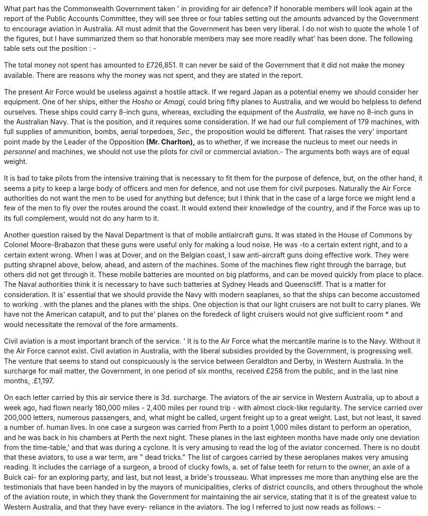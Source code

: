 What part has the Commonwealth Government taken ' in providing for air defence? If honorable members will look again at the report of the Public Accounts Committee, they will see three or four tables setting out the amounts advanced by the Government to encourage aviation in Australia. All must admit that the Government has been very liberal. I do not wish to quote the whole 1 of the figures, but I have summarized them so that honorable members may see more readily what' has been done. The following table sets out the position : - 

The total money not spent has amounted to £726,851. It can never be said of the Government that it did not make the money available. There are reasons why the money was not spent, and they are stated in the report. 

The present Air Force would be useless against a hostile attack. If we regard Japan as a potential enemy we should consider her equipment. One of her ships, either the  *Hosho*  or  *Amagi,*  could bring fifty planes to Australia, and we would bo helpless to defend ourselves. These ships could carry 8-inch guns, whereas, excluding the equipment of the  *Australia,*  we have no 8-inch guns in the Australian Navy. That is the position, and it requires some consideration. If we had our full complement of 179 machines, with full supplies of ammunition, bombs, aerial torpedoes,  *Sec.,*  the proposition would be different. That raises the very' important point made by the Leader of the Opposition  **(Mr. Charlton),**  as to whether, if we increase the nucleus to meet our needs in  *personnel*  and machines, we should not use the pilots for civil or commercial aviation.- The arguments both ways are of equal weight. 

It is bad to take pilots from the intensive training that is necessary to fit them for the purpose of defence, but, on the other hand, it seems a pity to keep a large body of officers and men for defence, and not use them for civil purposes. Naturally the Air Force authorities do not want the men to be used for anything but defence; but I think that in the case of a large force we might lend a few of the men to fly over the routes around the coast. It would extend their knowledge of the country, and if the Force was up to its full complement, would not do any harm to it. 

Another question raised by the Naval Department is that of mobile antiaircraft guns. It was stated in the House of Commons by Colonel  Moore-Brabazon  that these guns were useful only for making a loud noise. He was -to a certain extent right, and to a certain extent wrong. When I was at Dover, and on the Belgian coast, I saw anti-aircraft guns doing effective work. They were putting shrapnel above, below, ahead, and astern of the machines. Some of the machines flew right through the barrage, but others did not get through it. These mobile batteries are mounted on big platforms, and can be moved quickly from place to place. The Naval authorities think it is necessary to have such batteries at Sydney Heads and Queenscliff. That is a matter for consideration. It is' essential that we should provide the Navy with modern seaplanes, so that the ships can become accustomed to working . with the planes and the planes with the ships. One objection is that our light cruisers are not built to carry planes. We have not the American catapult, and to put the' planes on the foredeck of light cruisers would not give sufficient room * and would necessitate the removal of the fore armaments. 

Civil aviation is a most important branch of the service. ' It is to the Air Force what the mercantile marine is to the Navy. Without it the Air Force cannot exist. Civil aviation in Australia, with the liberal subsidies provided by the Government, is progressing well. The venture that seems to stand out conspicuously is the service between Geraldton and Derby, in Western Australia. In the surcharge for mail matter, the Government, in one period of six months, received £258 from the public, and in the last nine months, .£1,197. 

On each letter carried by this air service there is 3d. surcharge. The aviators of the air service in Western Australia, up to about a week ago, had flown nearly 180,000 miles - 2,400 miles per  round  trip - with almost clock-like regularity. The service carried over 200,000 letters, numerous passengers, and, what might be called, urgent freight up to a great weight. Last, but not least, it saved a number of. human lives. In one case a surgeon was carried from Perth to a point 1,000 miles distant to perform an operation, and he was back in his chambers at Perth the next night. These planes in the last eighteen months have made only one deviation from the time-table,' and that was during a cyclone. It is very amusing to read the log of the aviator concerned. There is no doubt that these aviators, to use a war term, are " dead tricks." The list of cargoes carried by these aeroplanes makes very amusing reading. It includes the carriage of a surgeon, a brood of  clucky  fowls, a. set of false teeth for return to the owner, an axle of a Buick cai- for an exploring party, and last, but not least, a bride's trousseau. What impresses me more than anything else are the testimonials that have been handed in by the mayors of municipalities, clerks of district councils, and others throughout the whole of the aviation route, in which they thank the Government for maintaining the air service, stating that it is of the greatest value to Western Australia, and that they have every- reliance in the aviators. The log I referred to just now reads as follows: - 
